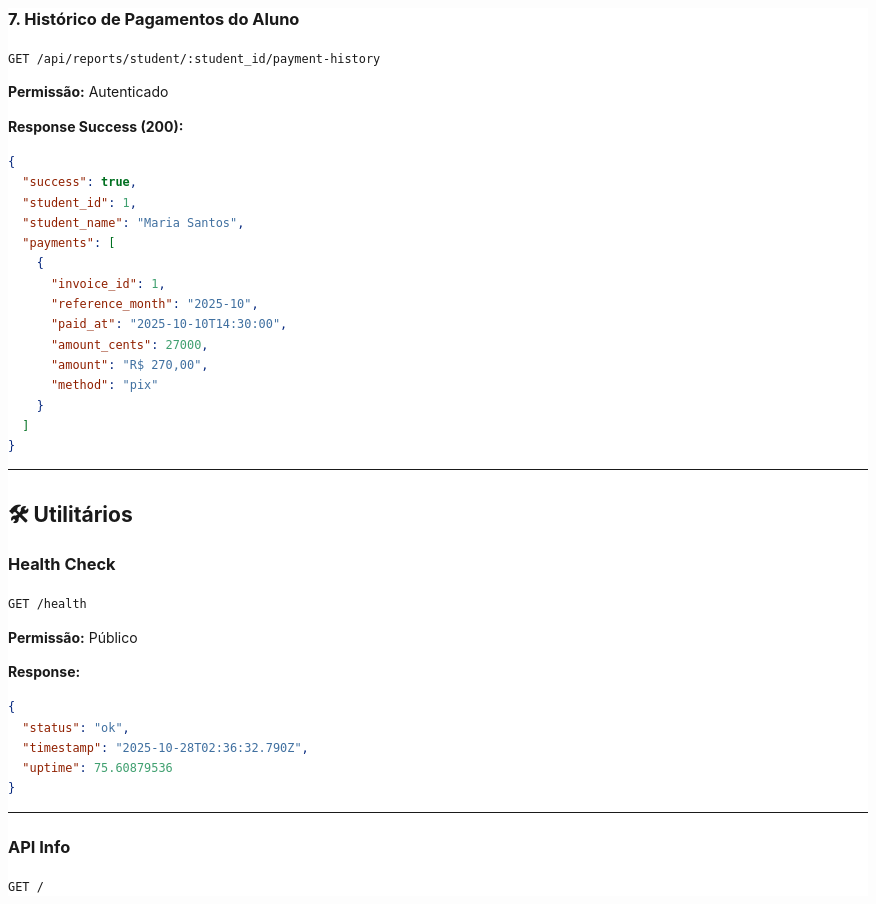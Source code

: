 
### 7. Histórico de Pagamentos do Aluno

```http
GET /api/reports/student/:student_id/payment-history
```

**Permissão:** Autenticado

**Response Success (200):**
```json
{
  "success": true,
  "student_id": 1,
  "student_name": "Maria Santos",
  "payments": [
    {
      "invoice_id": 1,
      "reference_month": "2025-10",
      "paid_at": "2025-10-10T14:30:00",
      "amount_cents": 27000,
      "amount": "R$ 270,00",
      "method": "pix"
    }
  ]
}
```

---

## 🛠️ Utilitários

### Health Check

```http
GET /health
```

**Permissão:** Público

**Response:**
```json
{
  "status": "ok",
  "timestamp": "2025-10-28T02:36:32.790Z",
  "uptime": 75.60879536
}
```

---

### API Info

```http
GET /
```
